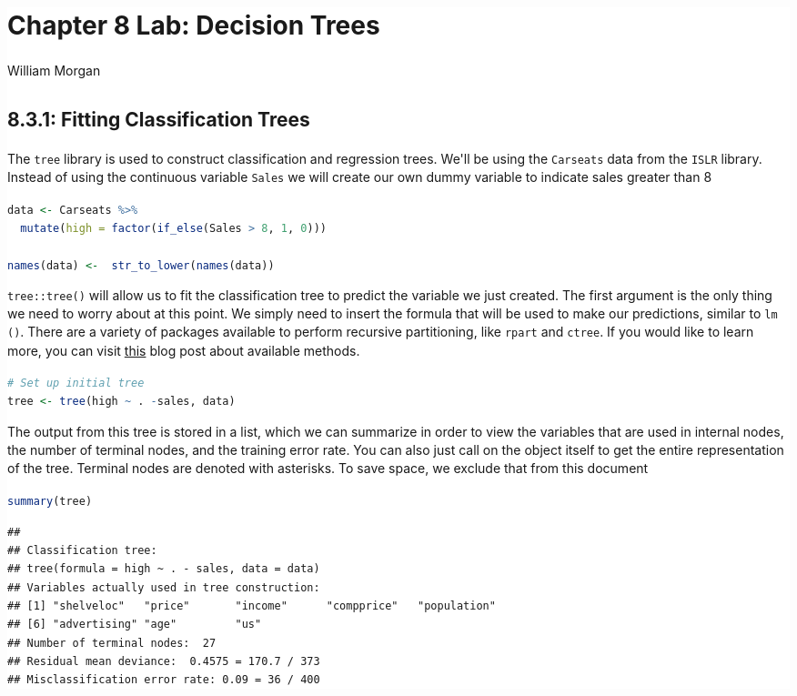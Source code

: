 Chapter 8 Lab: Decision Trees
================
William Morgan

8.3.1: Fitting Classification Trees
-----------------------------------

The `tree` library is used to construct classification and regression trees. We'll be using the `Carseats` data from the `ISLR` library. Instead of using the continuous variable `Sales` we will create our own dummy variable to indicate sales greater than 8

``` r
data <- Carseats %>%
  mutate(high = factor(if_else(Sales > 8, 1, 0)))

names(data) <-  str_to_lower(names(data))
```

`tree::tree()` will allow us to fit the classification tree to predict the variable we just created. The first argument is the only thing we need to worry about at this point. We simply need to insert the formula that will be used to make our predictions, similar to `lm()`. There are a variety of packages available to perform recursive partitioning, like `rpart` and `ctree`. If you would like to learn more, you can visit [this](https://www.r-bloggers.com/a-brief-tour-of-the-trees-and-forests/) blog post about available methods.

``` r
# Set up initial tree
tree <- tree(high ~ . -sales, data)
```

The output from this tree is stored in a list, which we can summarize in order to view the variables that are used in internal nodes, the number of terminal nodes, and the training error rate. You can also just call on the object itself to get the entire representation of the tree. Terminal nodes are denoted with asterisks. To save space, we exclude that from this document

``` r
summary(tree)
```

    ## 
    ## Classification tree:
    ## tree(formula = high ~ . - sales, data = data)
    ## Variables actually used in tree construction:
    ## [1] "shelveloc"   "price"       "income"      "compprice"   "population" 
    ## [6] "advertising" "age"         "us"         
    ## Number of terminal nodes:  27 
    ## Residual mean deviance:  0.4575 = 170.7 / 373 
    ## Misclassification error rate: 0.09 = 36 / 400
